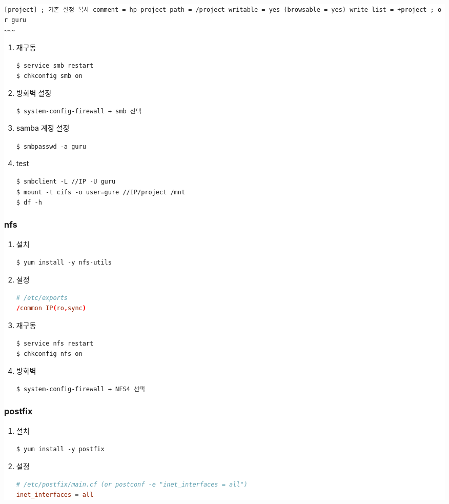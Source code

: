     [project] ; 기존 설정 복사 comment = hp-project path = /project writable = yes (browsable = yes) write list = +project ; or guru
    ~~~
1. 재구동
    ~~~shell
    $ service smb restart 
    $ chkconfig smb on
    ~~~
1. 방화벽 설정 
    ~~~shell
    $ system-config-firewall → smb 선택
    ~~~
1. samba 계정 설정 
    ~~~shell
    $ smbpasswd -a guru
    ~~~
1. test 
    ~~~shell
    $ smbclient -L //IP -U guru 
    $ mount -t cifs -o user=gure //IP/project /mnt 
    $ df -h
    ~~~

### nfs

1. 설치
    ~~~shell
    $ yum install -y nfs-utils 
    ~~~
1. 설정
    ~~~conf
    # /etc/exports
    /common IP(ro,sync) 
    ~~~
1. 재구동
    ~~~shell
    $ service nfs restart 
    $ chkconfig nfs on 
    ~~~
1. 방화벽
    ~~~shell
    $ system-config-firewall → NFS4 선택
    ~~~

### postfix

1. 설치
    ~~~shell
    $ yum install -y postfix 
    ~~~
1. 설정
    ~~~conf
    # /etc/postfix/main.cf (or postconf -e "inet_interfaces = all")
    inet_interfaces = all
    

[^1]: Linux Professional Instritute Certified
